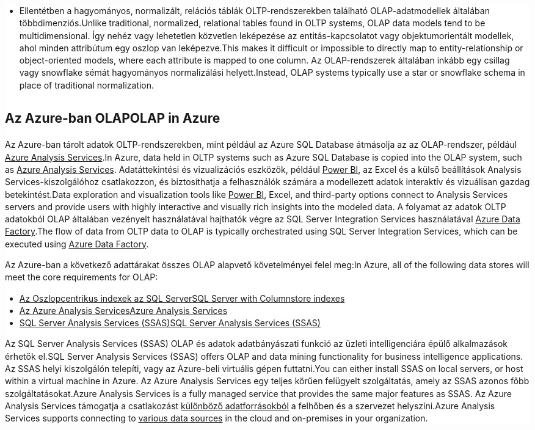 - <span data-ttu-id="bd5b8-195">Ellentétben a hagyományos, normalizált, relációs táblák OLTP-rendszerekben található OLAP-adatmodellek általában többdimenziós.</span><span class="sxs-lookup"><span data-stu-id="bd5b8-195">Unlike traditional, normalized, relational tables found in OLTP systems, OLAP data models tend to be multidimensional.</span></span> <span data-ttu-id="bd5b8-196">Így nehéz vagy lehetetlen közvetlen leképezése az entitás-kapcsolatot vagy objektumorientált modellek, ahol minden attribútum egy oszlop van leképezve.</span><span class="sxs-lookup"><span data-stu-id="bd5b8-196">This makes it difficult or impossible to directly map to entity-relationship or object-oriented models, where each attribute is mapped to one column.</span></span> <span data-ttu-id="bd5b8-197">Az OLAP-rendszerek általában inkább egy csillag vagy snowflake sémát hagyományos normalizálási helyett.</span><span class="sxs-lookup"><span data-stu-id="bd5b8-197">Instead, OLAP systems typically use a star or snowflake schema in place of traditional normalization.</span></span>

## <a name="olap-in-azure"></a><span data-ttu-id="bd5b8-198">Az Azure-ban OLAP</span><span class="sxs-lookup"><span data-stu-id="bd5b8-198">OLAP in Azure</span></span>

<span data-ttu-id="bd5b8-199">Az Azure-ban tárolt adatok OLTP-rendszerekben, mint például az Azure SQL Database átmásolja az az OLAP-rendszer, például [Azure Analysis Services](/azure/analysis-services/analysis-services-overview).</span><span class="sxs-lookup"><span data-stu-id="bd5b8-199">In Azure, data held in OLTP systems such as Azure SQL Database is copied into the OLAP system, such as [Azure Analysis Services](/azure/analysis-services/analysis-services-overview).</span></span> <span data-ttu-id="bd5b8-200">Adatáttekintési és vizualizációs eszközök, például [Power BI](https://powerbi.microsoft.com), az Excel és a külső beállítások Analysis Services-kiszolgálóhoz csatlakozzon, és biztosíthatja a felhasználók számára a modellezett adatok interaktív és vizuálisan gazdag betekintést.</span><span class="sxs-lookup"><span data-stu-id="bd5b8-200">Data exploration and visualization tools like [Power BI](https://powerbi.microsoft.com), Excel, and third-party options connect to Analysis Services servers and provide users with highly interactive and visually rich insights into the modeled data.</span></span> <span data-ttu-id="bd5b8-201">A folyamat az adatok OLTP adatokból OLAP általában vezényelt használatával hajthatók végre az SQL Server Integration Services használatával [Azure Data Factory](/azure/data-factory/concepts-integration-runtime).</span><span class="sxs-lookup"><span data-stu-id="bd5b8-201">The flow of data from OLTP data to OLAP is typically orchestrated using SQL Server Integration Services, which can be executed using [Azure Data Factory](/azure/data-factory/concepts-integration-runtime).</span></span>

<span data-ttu-id="bd5b8-202">Az Azure-ban a következő adattárakat összes OLAP alapvető követelményei felel meg:</span><span class="sxs-lookup"><span data-stu-id="bd5b8-202">In Azure, all of the following data stores will meet the core requirements for OLAP:</span></span>

- [<span data-ttu-id="bd5b8-203">Az Oszlopcentrikus indexek az SQL Server</span><span class="sxs-lookup"><span data-stu-id="bd5b8-203">SQL Server with Columnstore indexes</span></span>](/sql/relational-databases/indexes/get-started-with-columnstore-for-real-time-operational-analytics)
- [<span data-ttu-id="bd5b8-204">Az Azure Analysis Services</span><span class="sxs-lookup"><span data-stu-id="bd5b8-204">Azure Analysis Services</span></span>](/azure/analysis-services/analysis-services-overview)
- [<span data-ttu-id="bd5b8-205">SQL Server Analysis Services (SSAS)</span><span class="sxs-lookup"><span data-stu-id="bd5b8-205">SQL Server Analysis Services (SSAS)</span></span>](/sql/analysis-services/analysis-services)

<span data-ttu-id="bd5b8-206">Az SQL Server Analysis Services (SSAS) OLAP és adatok adatbányászati funkció az üzleti intelligenciára épülő alkalmazások érhetők el.</span><span class="sxs-lookup"><span data-stu-id="bd5b8-206">SQL Server Analysis Services (SSAS) offers OLAP and data mining functionality for business intelligence applications.</span></span> <span data-ttu-id="bd5b8-207">Az SSAS helyi kiszolgálón telepíti, vagy az Azure-beli virtuális gépen futtatni.</span><span class="sxs-lookup"><span data-stu-id="bd5b8-207">You can either install SSAS on local servers, or host within a virtual machine in Azure.</span></span> <span data-ttu-id="bd5b8-208">Az Azure Analysis Services egy teljes körűen felügyelt szolgáltatás, amely az SSAS azonos főbb szolgáltatásokat.</span><span class="sxs-lookup"><span data-stu-id="bd5b8-208">Azure Analysis Services is a fully managed service that provides the same major features as SSAS.</span></span> <span data-ttu-id="bd5b8-209">Az Azure Analysis Services támogatja a csatlakozást [különböző adatforrásokból](/azure/analysis-services/analysis-services-datasource) a felhőben és a szervezet helyszíni.</span><span class="sxs-lookup"><span data-stu-id="bd5b8-209">Azure Analysis Services supports connecting to [various data sources](/azure/analysis-services/analysis-services-datasource) in the cloud and on-premises in your organization.</span></span>

